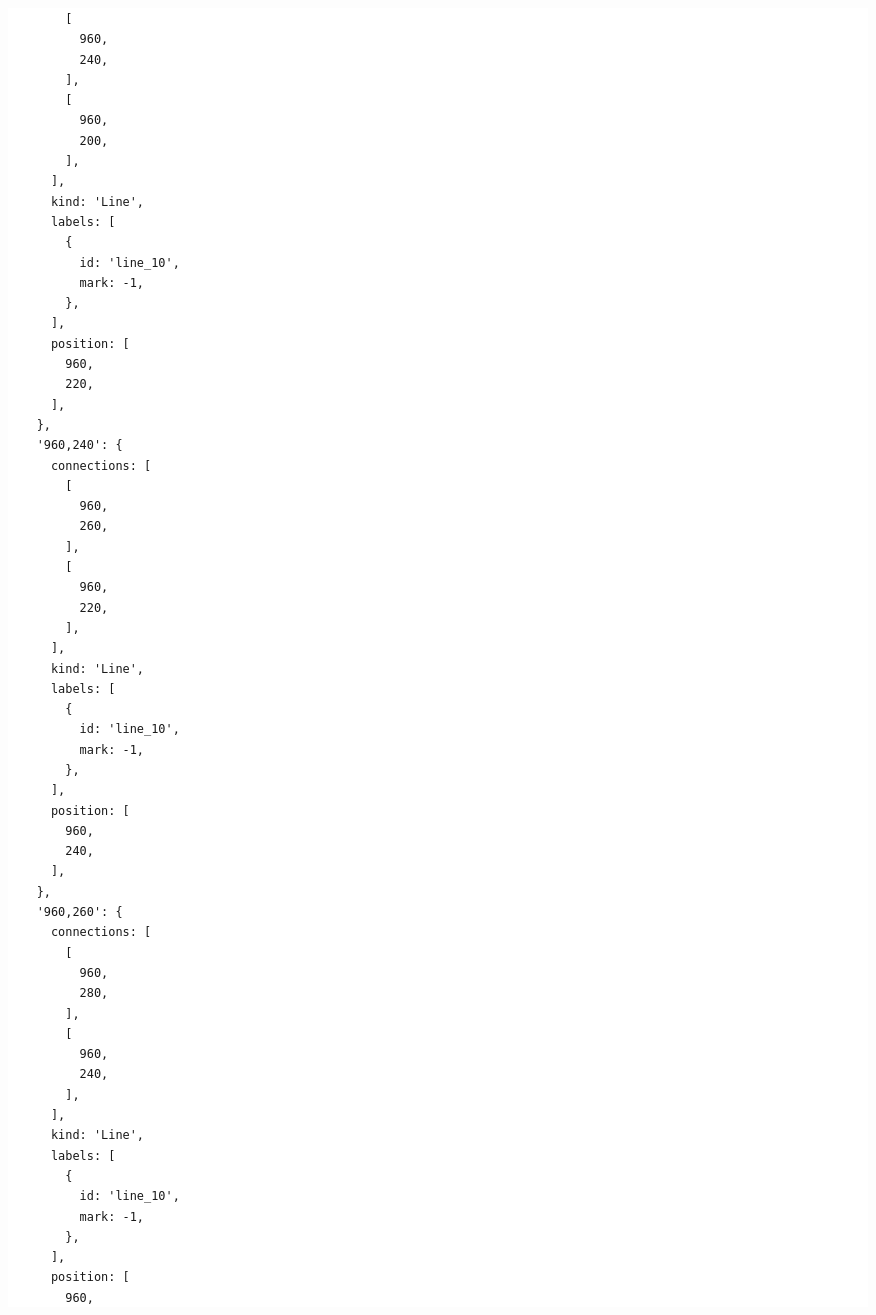             [
              960,
              240,
            ],
            [
              960,
              200,
            ],
          ],
          kind: 'Line',
          labels: [
            {
              id: 'line_10',
              mark: -1,
            },
          ],
          position: [
            960,
            220,
          ],
        },
        '960,240': {
          connections: [
            [
              960,
              260,
            ],
            [
              960,
              220,
            ],
          ],
          kind: 'Line',
          labels: [
            {
              id: 'line_10',
              mark: -1,
            },
          ],
          position: [
            960,
            240,
          ],
        },
        '960,260': {
          connections: [
            [
              960,
              280,
            ],
            [
              960,
              240,
            ],
          ],
          kind: 'Line',
          labels: [
            {
              id: 'line_10',
              mark: -1,
            },
          ],
          position: [
            960,